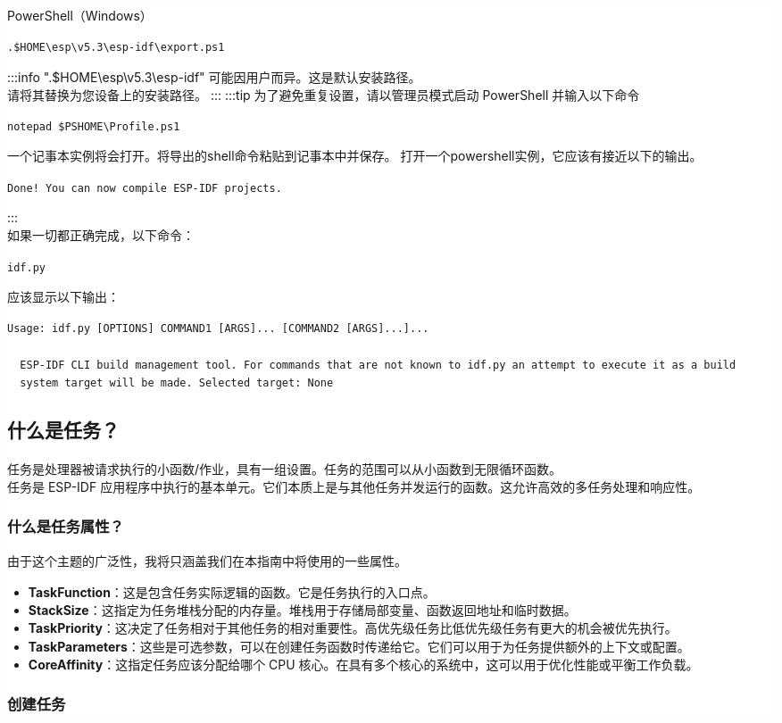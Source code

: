 PowerShell（Windows）

```shell
.$HOME\esp\v5.3\esp-idf\export.ps1
```

:::info
".$HOME\esp\v5.3\esp-idf" 可能因用户而异。这是默认安装路径。  
请将其替换为您设备上的安装路径。
:::
:::tip
为了避免重复设置，请以管理员模式启动 PowerShell 并输入以下命令

```shell
notepad $PSHOME\Profile.ps1
```

一个记事本实例将会打开。将导出的shell命令粘贴到记事本中并保存。
打开一个powershell实例，它应该有接近以下的输出。

```shell
Done! You can now compile ESP-IDF projects.
```

:::  
如果一切都正确完成，以下命令：

```shell
idf.py
```

应该显示以下输出：

```shell
Usage: idf.py [OPTIONS] COMMAND1 [ARGS]... [COMMAND2 [ARGS]...]...

  ESP-IDF CLI build management tool. For commands that are not known to idf.py an attempt to execute it as a build
  system target will be made. Selected target: None
```

## 什么是任务？

任务是处理器被请求执行的小函数/作业，具有一组设置。任务的范围可以从小函数到无限循环函数。  
任务是 ESP-IDF 应用程序中执行的基本单元。它们本质上是与其他任务并发运行的函数。这允许高效的多任务处理和响应性。

### 什么是任务属性？

由于这个主题的广泛性，我将只涵盖我们在本指南中将使用的一些属性。

- **TaskFunction**：这是包含任务实际逻辑的函数。它是任务执行的入口点。
- **StackSize**：这指定为任务堆栈分配的内存量。堆栈用于存储局部变量、函数返回地址和临时数据。
- **TaskPriority**：这决定了任务相对于其他任务的相对重要性。高优先级任务比低优先级任务有更大的机会被优先执行。
- **TaskParameters**：这些是可选参数，可以在创建任务函数时传递给它。它们可以用于为任务提供额外的上下文或配置。
- **CoreAffinity**：这指定任务应该分配给哪个 CPU 核心。在具有多个核心的系统中，这可以用于优化性能或平衡工作负载。

### 创建任务

